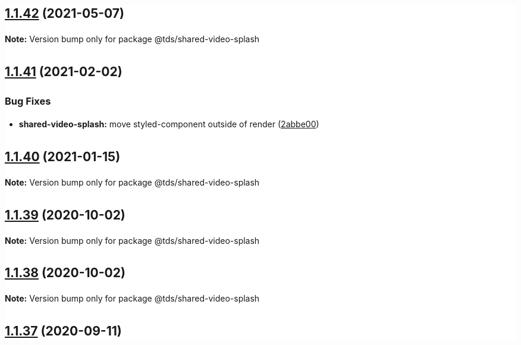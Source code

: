 



## [1.1.42](https://github.com/telus/tds-core/compare/@tds/shared-video-splash@1.1.41...@tds/shared-video-splash@1.1.42) (2021-05-07)

**Note:** Version bump only for package @tds/shared-video-splash





## [1.1.41](https://github.com/telus/tds-core/compare/@tds/shared-video-splash@1.1.40...@tds/shared-video-splash@1.1.41) (2021-02-02)


### Bug Fixes

* **shared-video-splash:** move styled-component outside of render ([2abbe00](https://github.com/telus/tds-core/commit/2abbe0031a7a43b0ab4bf2617b5f4d0abc2d1eeb))





## [1.1.40](https://github.com/telus/tds-core/compare/@tds/shared-video-splash@1.1.39...@tds/shared-video-splash@1.1.40) (2021-01-15)

**Note:** Version bump only for package @tds/shared-video-splash





## [1.1.39](https://github.com/telus/tds-core/compare/@tds/shared-video-splash@1.1.38...@tds/shared-video-splash@1.1.39) (2020-10-02)

**Note:** Version bump only for package @tds/shared-video-splash





## [1.1.38](https://github.com/telus/tds-core/compare/@tds/shared-video-splash@1.1.37...@tds/shared-video-splash@1.1.38) (2020-10-02)

**Note:** Version bump only for package @tds/shared-video-splash





## [1.1.37](https://github.com/telus/tds-core/compare/@tds/shared-video-splash@1.1.36...@tds/shared-video-splash@1.1.37) (2020-09-11)
